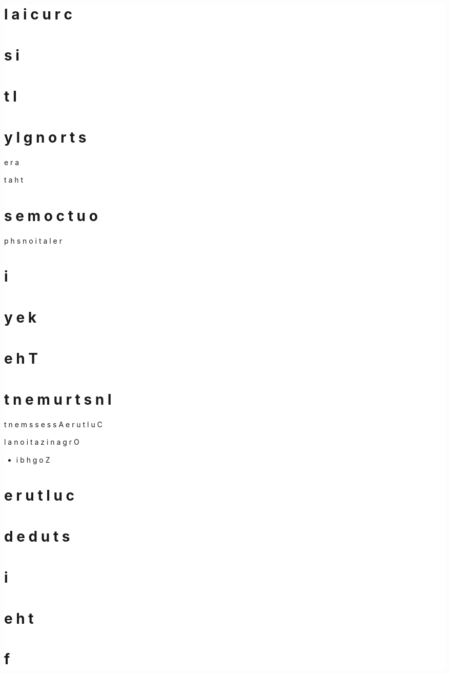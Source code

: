 # l a i c u r c

# s i

# t I

# y l g n o r t s

e r a

t a h t

# s e m o c t u o

p h s n o i t a l e r

# i

# y e k

# e h T

# t n e m u r t s n I

t n e m s s e s s A e r u t l u C

l a n o i t a z i n a g r O

- i b h g o Z

# e r u t l u c

# d e d u t s

# i

# e h t

# f
